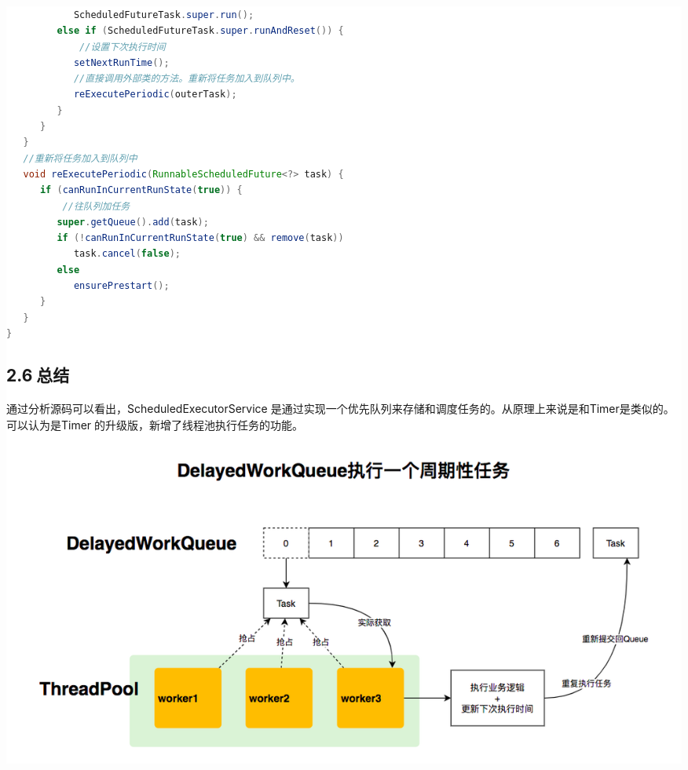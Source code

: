 ```java
            ScheduledFutureTask.super.run();
         else if (ScheduledFutureTask.super.runAndReset()) {
             //设置下次执行时间
            setNextRunTime();
            //直接调用外部类的方法。重新将任务加入到队列中。
            reExecutePeriodic(outerTask);
         }
      }
   }
   //重新将任务加入到队列中
   void reExecutePeriodic(RunnableScheduledFuture<?> task) {
      if (canRunInCurrentRunState(true)) {
          //往队列加任务
         super.getQueue().add(task);
         if (!canRunInCurrentRunState(true) && remove(task))
            task.cancel(false);
         else
            ensurePrestart();
      }
   }
}

```

## 2.6  总结

通过分析源码可以看出，ScheduledExecutorService  是通过实现一个优先队列来存储和调度任务的。从原理上来说是和Timer是类似的。可以认为是Timer 的升级版，新增了线程池执行任务的功能。

![](./assets/Java任务调度-1647223501975.png)
